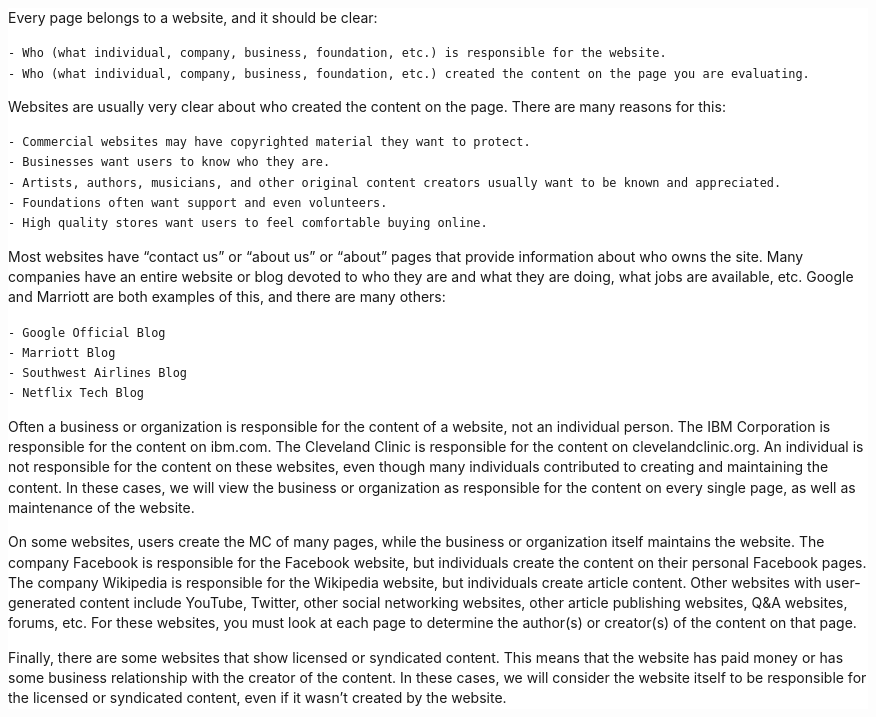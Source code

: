 Every page belongs to a website, and it should be clear:

```
- Who (what individual, company, business, foundation, etc.) is responsible for the website.
- Who (what individual, company, business, foundation, etc.) created the content on the page you are evaluating.
```
Websites are usually very clear about who created the content on the page. There are many reasons for this:

```
- Commercial websites may have copyrighted material they want to protect.
- Businesses want users to know who they are.
- Artists, authors, musicians, and other original content creators usually want to be known and appreciated.
- Foundations often want support and even volunteers.
- High quality stores want users to feel comfortable buying online.
```
Most websites have “contact us” or “about us” or “about” pages that provide information about who owns the site. Many
companies have an entire website or blog devoted to who they are and what they are doing, what jobs are available, etc.
Google and Marriott are both examples of this, and there are many others:

```
- Google Official Blog
- Marriott Blog
- Southwest Airlines Blog
- Netflix Tech Blog
```
Often a business or organization is responsible for the content of a website, not an individual person. The IBM
Corporation is responsible for the content on ibm.com. The Cleveland Clinic is responsible for the content on
clevelandclinic.org. An individual is not responsible for the content on these websites, even though many individuals
contributed to creating and maintaining the content. In these cases, we will view the business or organization as
responsible for the content on every single page, as well as maintenance of the website.

On some websites, users create the MC of many pages, while the business or organization itself maintains the website.
The company Facebook is responsible for the Facebook website, but individuals create the content on their personal
Facebook pages. The company Wikipedia is responsible for the Wikipedia website, but individuals create article content.
Other websites with user-generated content include YouTube, Twitter, other social networking websites, other article
publishing websites, Q&A websites, forums, etc. For these websites, you must look at each page to determine the
author(s) or creator(s) of the content on that page.

Finally, there are some websites that show licensed or syndicated content. This means that the website has paid money
or has some business relationship with the creator of the content. In these cases, we will consider the website itself to be
responsible for the licensed or syndicated content, even if it wasn’t created by the website.
